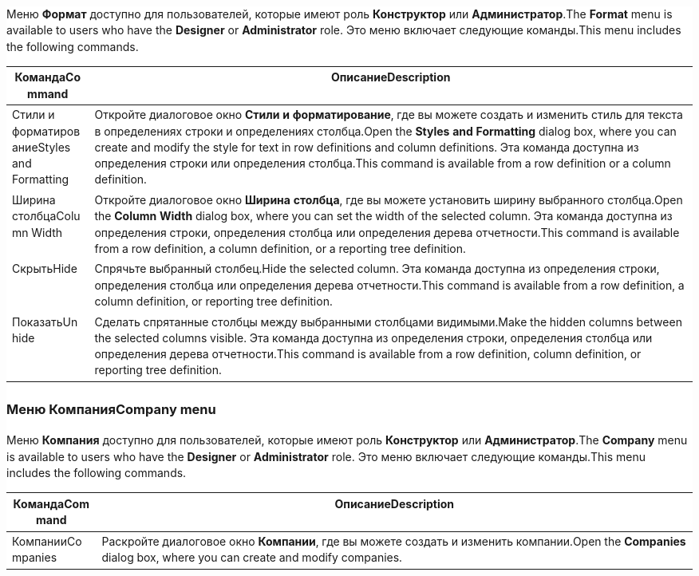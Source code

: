 <span data-ttu-id="2e9d8-221">Меню **Формат** доступно для пользователей, которые имеют роль **Конструктор** или **Администратор**.</span><span class="sxs-lookup"><span data-stu-id="2e9d8-221">The **Format** menu is available to users who have the **Designer** or **Administrator** role.</span></span> <span data-ttu-id="2e9d8-222">Это меню включает следующие команды.</span><span class="sxs-lookup"><span data-stu-id="2e9d8-222">This menu includes the following commands.</span></span>

| <span data-ttu-id="2e9d8-223">Команда</span><span class="sxs-lookup"><span data-stu-id="2e9d8-223">Command</span></span>               | <span data-ttu-id="2e9d8-224">Описание</span><span class="sxs-lookup"><span data-stu-id="2e9d8-224">Description</span></span>                                                                                                                                                                                                          |
|-----------------------|----------------------------------------------------------------------------------------------------------------------------------------------------------------------------------------------------------------------|
| <span data-ttu-id="2e9d8-225">Стили и форматирование</span><span class="sxs-lookup"><span data-stu-id="2e9d8-225">Styles and Formatting</span></span> | <span data-ttu-id="2e9d8-226">Откройте диалоговое окно **Стили и форматирование**, где вы можете создать и изменить стиль для текста в определениях строки и определениях столбца.</span><span class="sxs-lookup"><span data-stu-id="2e9d8-226">Open the **Styles and Formatting** dialog box, where you can create and modify the style for text in row definitions and column definitions.</span></span> <span data-ttu-id="2e9d8-227">Эта команда доступна из определения строки или определения столбца.</span><span class="sxs-lookup"><span data-stu-id="2e9d8-227">This command is available from a row definition or a column definition.</span></span> |
| <span data-ttu-id="2e9d8-228">Ширина столбца</span><span class="sxs-lookup"><span data-stu-id="2e9d8-228">Column Width</span></span>          | <span data-ttu-id="2e9d8-229">Откройте диалоговое окно **Ширина столбца**, где вы можете установить ширину выбранного столбца.</span><span class="sxs-lookup"><span data-stu-id="2e9d8-229">Open the **Column Width** dialog box, where you can set the width of the selected column.</span></span> <span data-ttu-id="2e9d8-230">Эта команда доступна из определения строки, определения столбца или определения дерева отчетности.</span><span class="sxs-lookup"><span data-stu-id="2e9d8-230">This command is available from a row definition, a column definition, or a reporting tree definition.</span></span>                      |
| <span data-ttu-id="2e9d8-231">Скрыть</span><span class="sxs-lookup"><span data-stu-id="2e9d8-231">Hide</span></span>                  | <span data-ttu-id="2e9d8-232">Спрячьте выбранный столбец.</span><span class="sxs-lookup"><span data-stu-id="2e9d8-232">Hide the selected column.</span></span> <span data-ttu-id="2e9d8-233">Эта команда доступна из определения строки, определения столбца или определения дерева отчетности.</span><span class="sxs-lookup"><span data-stu-id="2e9d8-233">This command is available from a row definition, a column definition, or reporting tree definition.</span></span>                                                                                        |
| <span data-ttu-id="2e9d8-234">Показать</span><span class="sxs-lookup"><span data-stu-id="2e9d8-234">Unhide</span></span>                | <span data-ttu-id="2e9d8-235">Сделать спрятанные столбцы между выбранными столбцами видимыми.</span><span class="sxs-lookup"><span data-stu-id="2e9d8-235">Make the hidden columns between the selected columns visible.</span></span> <span data-ttu-id="2e9d8-236">Эта команда доступна из определения строки, определения столбца или определения дерева отчетности.</span><span class="sxs-lookup"><span data-stu-id="2e9d8-236">This command is available from a row definition, column definition, or reporting tree definition.</span></span>                                                      |

### <a name="company-menu"></a><span data-ttu-id="2e9d8-237">Меню Компания</span><span class="sxs-lookup"><span data-stu-id="2e9d8-237">Company menu</span></span>

<span data-ttu-id="2e9d8-238">Меню **Компания** доступно для пользователей, которые имеют роль **Конструктор** или **Администратор**.</span><span class="sxs-lookup"><span data-stu-id="2e9d8-238">The **Company** menu is available to users who have the **Designer** or **Administrator** role.</span></span> <span data-ttu-id="2e9d8-239">Это меню включает следующие команды.</span><span class="sxs-lookup"><span data-stu-id="2e9d8-239">This menu includes the following commands.</span></span>

| <span data-ttu-id="2e9d8-240">Команда</span><span class="sxs-lookup"><span data-stu-id="2e9d8-240">Command</span></span>               | <span data-ttu-id="2e9d8-241">Описание</span><span class="sxs-lookup"><span data-stu-id="2e9d8-241">Description</span></span>                                                                                                            |
|-----------------------|------------------------------------------------------------------------------------------------------------------------|
| <span data-ttu-id="2e9d8-242">Компании</span><span class="sxs-lookup"><span data-stu-id="2e9d8-242">Companies</span></span>             | <span data-ttu-id="2e9d8-243">Раскройте диалоговое окно **Компании**, где вы можете создать и изменить компании.</span><span class="sxs-lookup"><span data-stu-id="2e9d8-243">Open the **Companies** dialog box, where you can create and modify companies.</span></span>                                          |